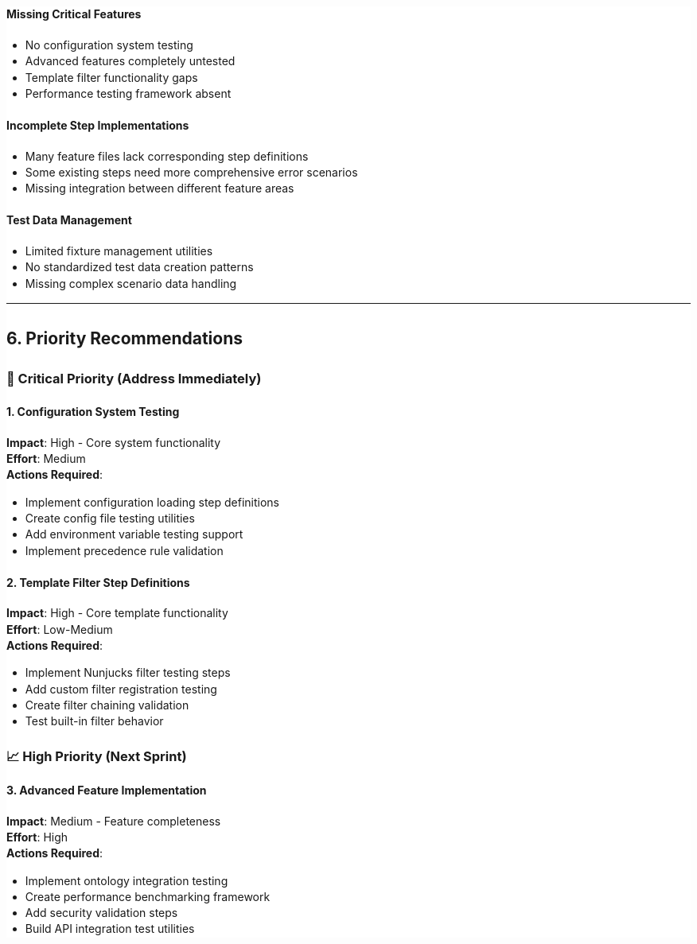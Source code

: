 #### Missing Critical Features
- No configuration system testing
- Advanced features completely untested
- Template filter functionality gaps
- Performance testing framework absent

#### Incomplete Step Implementations
- Many feature files lack corresponding step definitions
- Some existing steps need more comprehensive error scenarios
- Missing integration between different feature areas

#### Test Data Management
- Limited fixture management utilities
- No standardized test data creation patterns
- Missing complex scenario data handling

---

## 6. Priority Recommendations

### 🚨 Critical Priority (Address Immediately)

#### 1. Configuration System Testing
**Impact**: High - Core system functionality  
**Effort**: Medium  
**Actions Required**:
- Implement configuration loading step definitions
- Create config file testing utilities
- Add environment variable testing support
- Implement precedence rule validation

#### 2. Template Filter Step Definitions
**Impact**: High - Core template functionality  
**Effort**: Low-Medium  
**Actions Required**:
- Implement Nunjucks filter testing steps
- Add custom filter registration testing
- Create filter chaining validation
- Test built-in filter behavior

### 📈 High Priority (Next Sprint)

#### 3. Advanced Feature Implementation
**Impact**: Medium - Feature completeness  
**Effort**: High  
**Actions Required**:
- Implement ontology integration testing
- Create performance benchmarking framework
- Add security validation steps
- Build API integration test utilities
